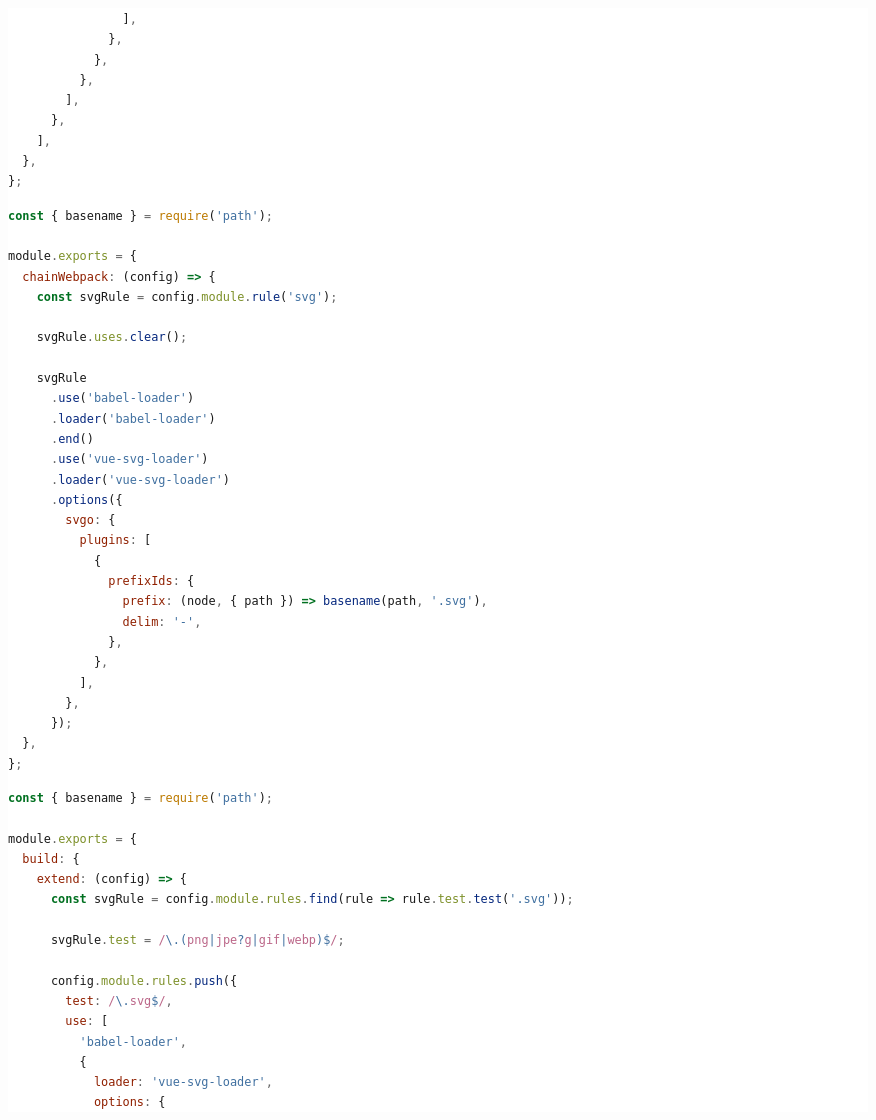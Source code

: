 ``` js
                ],
              },
            },
          },
        ],
      },
    ],
  },
};
```

</Tab>
<Tab name="Vue CLI">

``` js
const { basename } = require('path');

module.exports = {
  chainWebpack: (config) => {
    const svgRule = config.module.rule('svg');

    svgRule.uses.clear();

    svgRule
      .use('babel-loader')
      .loader('babel-loader')
      .end()
      .use('vue-svg-loader')
      .loader('vue-svg-loader')
      .options({
        svgo: {
          plugins: [
            {
              prefixIds: {
                prefix: (node, { path }) => basename(path, '.svg'),
                delim: '-',
              },
            },
          ],
        },
      });
  },
};
```

</Tab>
<Tab name="Nuxt.js">

``` js
const { basename } = require('path');

module.exports = {
  build: {
    extend: (config) => {
      const svgRule = config.module.rules.find(rule => rule.test.test('.svg'));

      svgRule.test = /\.(png|jpe?g|gif|webp)$/;

      config.module.rules.push({
        test: /\.svg$/,
        use: [
          'babel-loader',
          {
            loader: 'vue-svg-loader',
            options: {
```